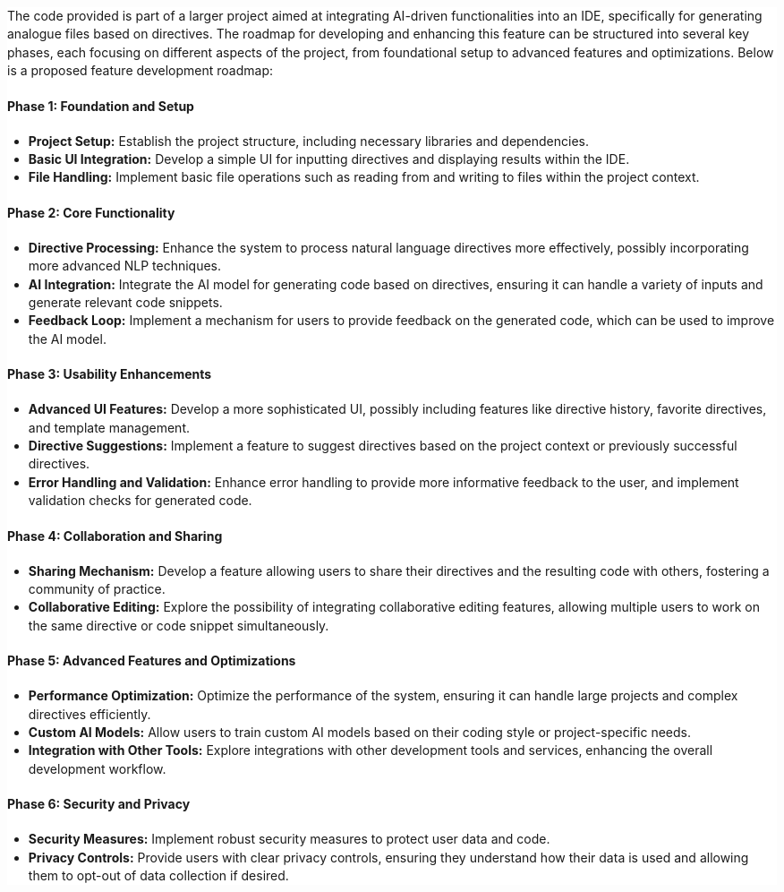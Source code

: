 The code provided is part of a larger project aimed at integrating AI-driven functionalities into an IDE, specifically for generating analogue files based on directives. The roadmap for developing and enhancing this feature can be structured into several key phases, each focusing on different aspects of the project, from foundational setup to advanced features and optimizations. Below is a proposed feature development roadmap:


#### Phase 1: Foundation and Setup
- **Project Setup:** Establish the project structure, including necessary libraries and dependencies.
- **Basic UI Integration:** Develop a simple UI for inputting directives and displaying results within the IDE.
- **File Handling:** Implement basic file operations such as reading from and writing to files within the project context.


#### Phase 2: Core Functionality
- **Directive Processing:** Enhance the system to process natural language directives more effectively, possibly incorporating more advanced NLP techniques.
- **AI Integration:** Integrate the AI model for generating code based on directives, ensuring it can handle a variety of inputs and generate relevant code snippets.
- **Feedback Loop:** Implement a mechanism for users to provide feedback on the generated code, which can be used to improve the AI model.


#### Phase 3: Usability Enhancements
- **Advanced UI Features:** Develop a more sophisticated UI, possibly including features like directive history, favorite directives, and template management.
- **Directive Suggestions:** Implement a feature to suggest directives based on the project context or previously successful directives.
- **Error Handling and Validation:** Enhance error handling to provide more informative feedback to the user, and implement validation checks for generated code.


#### Phase 4: Collaboration and Sharing
- **Sharing Mechanism:** Develop a feature allowing users to share their directives and the resulting code with others, fostering a community of practice.
- **Collaborative Editing:** Explore the possibility of integrating collaborative editing features, allowing multiple users to work on the same directive or code snippet simultaneously.


#### Phase 5: Advanced Features and Optimizations
- **Performance Optimization:** Optimize the performance of the system, ensuring it can handle large projects and complex directives efficiently.
- **Custom AI Models:** Allow users to train custom AI models based on their coding style or project-specific needs.
- **Integration with Other Tools:** Explore integrations with other development tools and services, enhancing the overall development workflow.


#### Phase 6: Security and Privacy
- **Security Measures:** Implement robust security measures to protect user data and code.
- **Privacy Controls:** Provide users with clear privacy controls, ensuring they understand how their data is used and allowing them to opt-out of data collection if desired.
